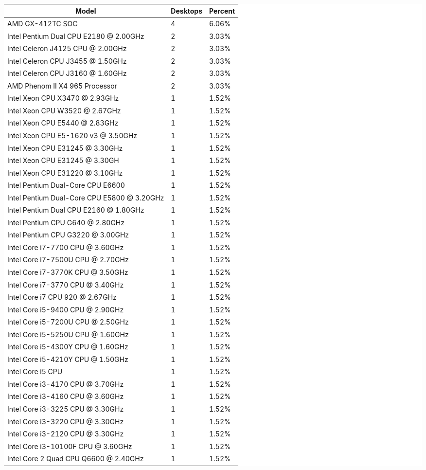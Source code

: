 
| Model                                         | Desktops | Percent |
|-----------------------------------------------|----------|---------|
| AMD GX-412TC SOC                              | 4        | 6.06%   |
| Intel Pentium Dual CPU E2180 @ 2.00GHz        | 2        | 3.03%   |
| Intel Celeron J4125 CPU @ 2.00GHz             | 2        | 3.03%   |
| Intel Celeron CPU J3455 @ 1.50GHz             | 2        | 3.03%   |
| Intel Celeron CPU J3160 @ 1.60GHz             | 2        | 3.03%   |
| AMD Phenom II X4 965 Processor                | 2        | 3.03%   |
| Intel Xeon CPU X3470 @ 2.93GHz                | 1        | 1.52%   |
| Intel Xeon CPU W3520 @ 2.67GHz                | 1        | 1.52%   |
| Intel Xeon CPU E5440 @ 2.83GHz                | 1        | 1.52%   |
| Intel Xeon CPU E5-1620 v3 @ 3.50GHz           | 1        | 1.52%   |
| Intel Xeon CPU E31245 @ 3.30GHz               | 1        | 1.52%   |
| Intel Xeon CPU E31245 @ 3.30GH                | 1        | 1.52%   |
| Intel Xeon CPU E31220 @ 3.10GHz               | 1        | 1.52%   |
| Intel Pentium Dual-Core CPU E6600             | 1        | 1.52%   |
| Intel Pentium Dual-Core CPU E5800 @ 3.20GHz   | 1        | 1.52%   |
| Intel Pentium Dual CPU E2160 @ 1.80GHz        | 1        | 1.52%   |
| Intel Pentium CPU G640 @ 2.80GHz              | 1        | 1.52%   |
| Intel Pentium CPU G3220 @ 3.00GHz             | 1        | 1.52%   |
| Intel Core i7-7700 CPU @ 3.60GHz              | 1        | 1.52%   |
| Intel Core i7-7500U CPU @ 2.70GHz             | 1        | 1.52%   |
| Intel Core i7-3770K CPU @ 3.50GHz             | 1        | 1.52%   |
| Intel Core i7-3770 CPU @ 3.40GHz              | 1        | 1.52%   |
| Intel Core i7 CPU 920 @ 2.67GHz               | 1        | 1.52%   |
| Intel Core i5-9400 CPU @ 2.90GHz              | 1        | 1.52%   |
| Intel Core i5-7200U CPU @ 2.50GHz             | 1        | 1.52%   |
| Intel Core i5-5250U CPU @ 1.60GHz             | 1        | 1.52%   |
| Intel Core i5-4300Y CPU @ 1.60GHz             | 1        | 1.52%   |
| Intel Core i5-4210Y CPU @ 1.50GHz             | 1        | 1.52%   |
| Intel Core i5 CPU                             | 1        | 1.52%   |
| Intel Core i3-4170 CPU @ 3.70GHz              | 1        | 1.52%   |
| Intel Core i3-4160 CPU @ 3.60GHz              | 1        | 1.52%   |
| Intel Core i3-3225 CPU @ 3.30GHz              | 1        | 1.52%   |
| Intel Core i3-3220 CPU @ 3.30GHz              | 1        | 1.52%   |
| Intel Core i3-2120 CPU @ 3.30GHz              | 1        | 1.52%   |
| Intel Core i3-10100F CPU @ 3.60GHz            | 1        | 1.52%   |
| Intel Core 2 Quad CPU Q6600 @ 2.40GHz         | 1        | 1.52%   |